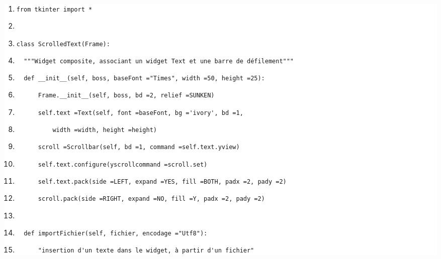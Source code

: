 1.  ``` {.LignePreCode}
    from tkinter import * 
    ```

2.  ``` {.LignePreCode}
      
    ```

3.  ``` {.LignePreCode}
    class ScrolledText(Frame): 
    ```

4.  ``` {.LignePreCode}
      """Widget composite, associant un widget Text et une barre de défilement""" 
    ```

5.  ``` {.LignePreCode}
      def __init__(self, boss, baseFont ="Times", width =50, height =25): 
    ```

6.  ``` {.LignePreCode}
          Frame.__init__(self, boss, bd =2, relief =SUNKEN) 
    ```

7.  ``` {.LignePreCode}
          self.text =Text(self, font =baseFont, bg ='ivory', bd =1, 
    ```

8.  ``` {.LignePreCode}
    	      width =width, height =height) 
    ```

9.  ``` {.LignePreCode}
          scroll =Scrollbar(self, bd =1, command =self.text.yview) 
    ```

10. ``` {.LignePreCode}
          self.text.configure(yscrollcommand =scroll.set) 
    ```

11. ``` {.LignePreCode}
          self.text.pack(side =LEFT, expand =YES, fill =BOTH, padx =2, pady =2) 
    ```

12. ``` {.LignePreCode}
          scroll.pack(side =RIGHT, expand =NO, fill =Y, padx =2, pady =2) 
    ```

13. ``` {.LignePreCode}
      
    ```

14. ``` {.LignePreCode}
      def importFichier(self, fichier, encodage ="Utf8"): 
    ```

15. ``` {.LignePreCode}
          "insertion d'un texte dans le widget, à partir d'un fichier" 
    ```
